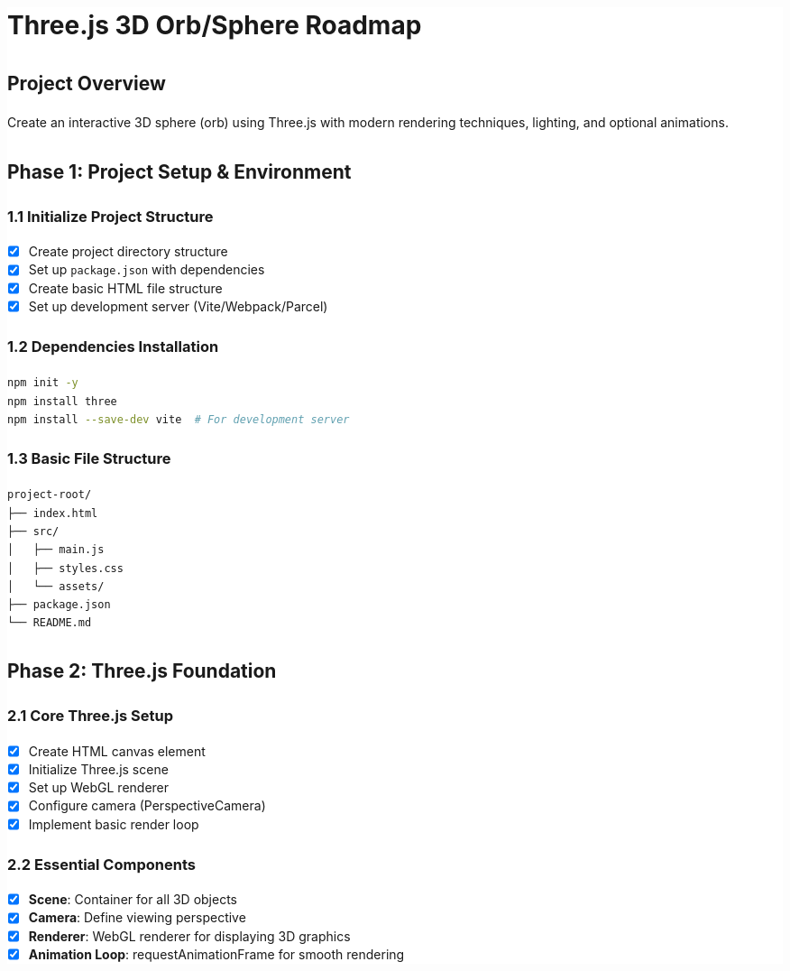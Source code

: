 # Three.js 3D Orb/Sphere Roadmap

## Project Overview
Create an interactive 3D sphere (orb) using Three.js with modern rendering techniques, lighting, and optional animations.

## Phase 1: Project Setup & Environment

### 1.1 Initialize Project Structure
- [x] Create project directory structure
- [x] Set up `package.json` with dependencies
- [x] Create basic HTML file structure
- [x] Set up development server (Vite/Webpack/Parcel)

### 1.2 Dependencies Installation
```bash
npm init -y
npm install three
npm install --save-dev vite  # For development server
```

### 1.3 Basic File Structure
```
project-root/
├── index.html
├── src/
│   ├── main.js
│   ├── styles.css
│   └── assets/
├── package.json
└── README.md
```

## Phase 2: Three.js Foundation

### 2.1 Core Three.js Setup
- [x] Create HTML canvas element
- [x] Initialize Three.js scene
- [x] Set up WebGL renderer
- [x] Configure camera (PerspectiveCamera)
- [x] Implement basic render loop

### 2.2 Essential Components
- [x] **Scene**: Container for all 3D objects
- [x] **Camera**: Define viewing perspective
- [x] **Renderer**: WebGL renderer for displaying 3D graphics
- [x] **Animation Loop**: requestAnimationFrame for smooth rendering
